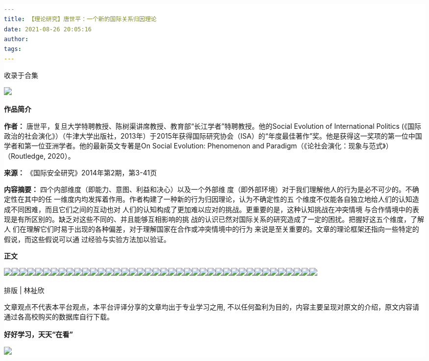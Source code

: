 ```yaml
---
title: 【理论研究】唐世平：一个新的国际关系归因理论
date: 2021-08-26 20:05:16
author: 
tags: 
---
```



收录于合集

![](/images/606/2.gif)

  

**作品简介**

 **作者：** 唐世平，复旦大学特聘教授、陈树渠讲席教授、教育部“长江学者”特聘教授。他的Social Evolution of
International Politics
(《国际政治的社会演化》）（牛津大学出版社，2013年）于2015年获得国际研究协会（ISA）的“年度最佳著作”奖。他是获得这一奖项的第一位中国学者和第一位亚洲学者。他的最新英文专著是On
Social Evolution: Phenomenon and Paradigm（《论社会演化：现象与范式》）（Routledge, 2020）。

 **来源：** 《国际安全研究》2014年第2期，第3-41页

 **内容摘要：** 四个内部维度（即能力、意图、利益和决心）以及一个外部维 度（即外部环境）对于我们理解他人的行为是必不可少的。不确定性在其中的任
一维度内均发挥着作用。作者构建了一种新的行为归因理论，认为不确定性的五 个维度不仅能各自独立地给人们的认知造成不同困难，而且它们之间的互动也对
人们的认知构成了更加难以应对的挑战。更重要的是，这种认知挑战在冲突情境 与合作情境中的表现是有所区别的。缺乏对这些不同的、并且能够互相影响的挑
战的认识已然对国际关系的研究造成了一定的困扰。把握好这五个维度，了解人 们在理解它们时易于出现的各种偏差，对于理解国家在合作或冲突情境中的行为
来说是至关重要的。文章的理论框架还指向一些特定的假说，而这些假说可以通 过经验与实验方法加以验证。

  

**正文**

  

![](/images/606/3.png)![](/images/606/4.png)![](/images/606/5.png)![](/images/606/6.png)![](/images/606/7.png)![](/images/606/8.png)![](/images/606/9.png)![](/images/606/10.png)![](/images/606/11.png)![](/images/606/12.png)![](/images/606/13.png)![](/images/606/14.png)![](/images/606/15.png)![](/images/606/16.png)![](/images/606/17.png)![](/images/606/18.png)![](/images/606/19.png)![](/images/606/20.png)![](/images/606/21.png)![](/images/606/22.png)![](/images/606/23.png)![](/images/606/24.png)![](/images/606/25.png)![](/images/606/26.png)![](/images/606/27.png)![](/images/606/28.png)![](/images/606/29.png)![](/images/606/30.png)![](/images/606/31.png)![](/images/606/32.png)![](/images/606/33.png)![](/images/606/34.png)![](/images/606/35.png)![](/images/606/36.png)![](/images/606/37.png)![](/images/606/38.png)![](/images/606/39.png)![](/images/606/40.png)![](/images/606/41.png)![](/images/606/42.png)

排版 | 林祉欣  

文章观点不代表本平台观点，本平台评译分享的文章均出于专业学习之用, 不以任何盈利为目的，内容主要呈现对原文的介绍，原文内容请通过各高校购买的数据库自行下载。

 **好好学习，天天“在看”**<img src='/images/606/43.gif' width='17' height='17' />

<img src='/images/606/44.png' width='100%' />

